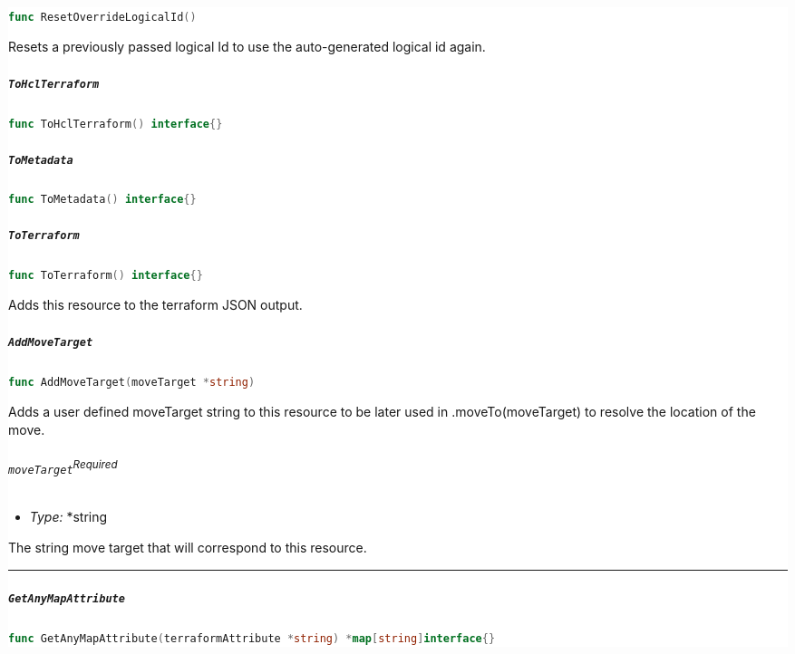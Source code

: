 ```go
func ResetOverrideLogicalId()
```

Resets a previously passed logical Id to use the auto-generated logical id again.

##### `ToHclTerraform` <a name="ToHclTerraform" id="rhizo-co-terraform-provider-oci.databaseDbSystem.DatabaseDbSystem.toHclTerraform"></a>

```go
func ToHclTerraform() interface{}
```

##### `ToMetadata` <a name="ToMetadata" id="rhizo-co-terraform-provider-oci.databaseDbSystem.DatabaseDbSystem.toMetadata"></a>

```go
func ToMetadata() interface{}
```

##### `ToTerraform` <a name="ToTerraform" id="rhizo-co-terraform-provider-oci.databaseDbSystem.DatabaseDbSystem.toTerraform"></a>

```go
func ToTerraform() interface{}
```

Adds this resource to the terraform JSON output.

##### `AddMoveTarget` <a name="AddMoveTarget" id="rhizo-co-terraform-provider-oci.databaseDbSystem.DatabaseDbSystem.addMoveTarget"></a>

```go
func AddMoveTarget(moveTarget *string)
```

Adds a user defined moveTarget string to this resource to be later used in .moveTo(moveTarget) to resolve the location of the move.

###### `moveTarget`<sup>Required</sup> <a name="moveTarget" id="rhizo-co-terraform-provider-oci.databaseDbSystem.DatabaseDbSystem.addMoveTarget.parameter.moveTarget"></a>

- *Type:* *string

The string move target that will correspond to this resource.

---

##### `GetAnyMapAttribute` <a name="GetAnyMapAttribute" id="rhizo-co-terraform-provider-oci.databaseDbSystem.DatabaseDbSystem.getAnyMapAttribute"></a>

```go
func GetAnyMapAttribute(terraformAttribute *string) *map[string]interface{}
```

